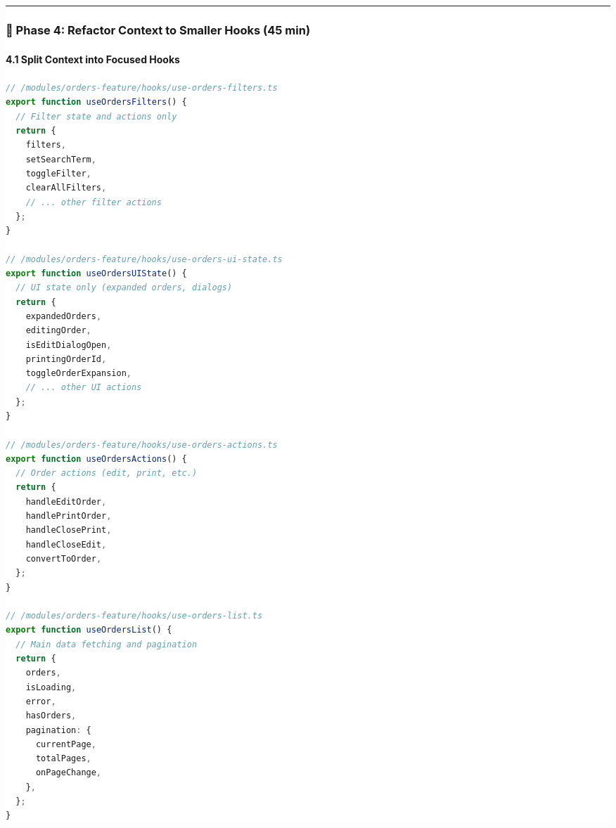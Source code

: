 ```typescript
```

---

### **🎯 Phase 4: Refactor Context to Smaller Hooks (45 min)**

#### **4.1 Split Context into Focused Hooks**

```typescript
// /modules/orders-feature/hooks/use-orders-filters.ts
export function useOrdersFilters() {
  // Filter state and actions only
  return {
    filters,
    setSearchTerm,
    toggleFilter,
    clearAllFilters,
    // ... other filter actions
  };
}

// /modules/orders-feature/hooks/use-orders-ui-state.ts
export function useOrdersUIState() {
  // UI state only (expanded orders, dialogs)
  return {
    expandedOrders,
    editingOrder,
    isEditDialogOpen,
    printingOrderId,
    toggleOrderExpansion,
    // ... other UI actions
  };
}

// /modules/orders-feature/hooks/use-orders-actions.ts
export function useOrdersActions() {
  // Order actions (edit, print, etc.)
  return {
    handleEditOrder,
    handlePrintOrder,
    handleClosePrint,
    handleCloseEdit,
    convertToOrder,
  };
}

// /modules/orders-feature/hooks/use-orders-list.ts
export function useOrdersList() {
  // Main data fetching and pagination
  return {
    orders,
    isLoading,
    error,
    hasOrders,
    pagination: {
      currentPage,
      totalPages,
      onPageChange,
    },
  };
}
```
